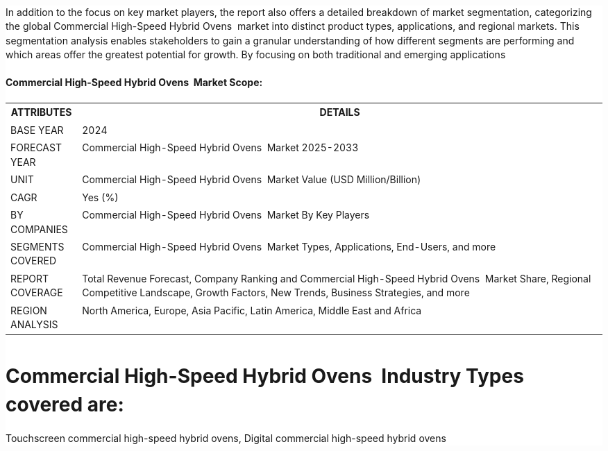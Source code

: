 In addition to the focus on key market players, the report also offers a detailed breakdown of market segmentation, categorizing the global Commercial High-Speed Hybrid Ovens  market into distinct product types, applications, and regional markets. This segmentation analysis enables stakeholders to gain a granular understanding of how different segments are performing and which areas offer the greatest potential for growth. By focusing on both traditional and emerging applications

<h4>Commercial High-Speed Hybrid Ovens  Market Scope:</h4>
<table>
<tr>
<th>ATTRIBUTES</th>
<th>DETAILS</th>
</tr>
<tr>
<td>BASE YEAR</td>
<td>2024</td>
</tr>
<tr>
<td>FORECAST YEAR</td>
<td>Commercial High-Speed Hybrid Ovens  Market 2025-2033</td>
</tr>
<tr>
<td>UNIT</td>
<td>Commercial High-Speed Hybrid Ovens  Market Value (USD Million/Billion)</td>
<tr>
<td>CAGR</td>
<td>Yes (%)</td>
</tr>
</tr>
<tr>
<td>BY COMPANIES</td>
<td>Commercial High-Speed Hybrid Ovens  Market By Key Players</td>
</tr>
<tr>
<td>SEGMENTS COVERED</td>
<td>Commercial High-Speed Hybrid Ovens  Market Types, Applications, End-Users, and more</td>
</tr>
<tr>
<td>REPORT COVERAGE</td>
<td>Total Revenue Forecast, Company Ranking and Commercial High-Speed Hybrid Ovens  Market Share, Regional Competitive Landscape, Growth Factors, New Trends, Business Strategies, and more</td>
</tr>
<tr>
<td>REGION ANALYSIS</td>
<td>North America, Europe, Asia Pacific, Latin America, Middle East and Africa</td>
</tr>
</table>

# <strong>Commercial High-Speed Hybrid Ovens  Industry Types covered are:</strong>

Touchscreen commercial high-speed hybrid ovens, Digital commercial high-speed hybrid ovens
